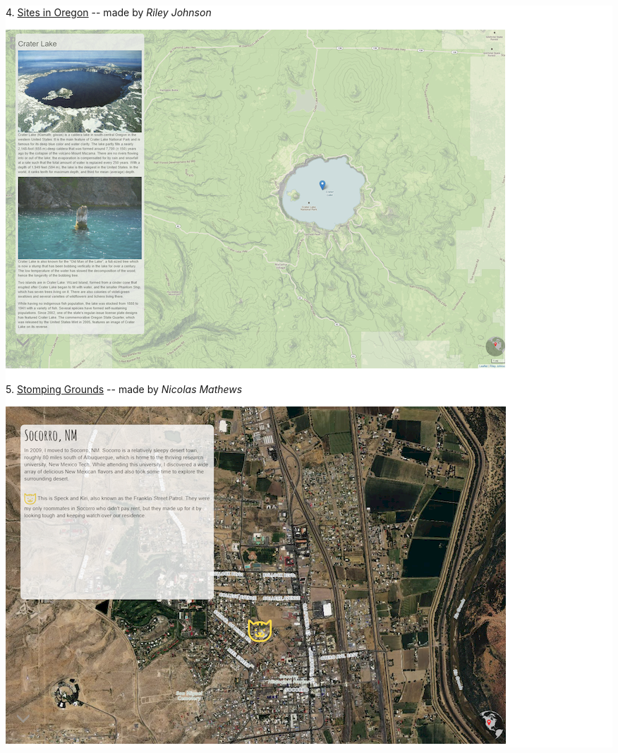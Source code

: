 4\. [Sites in Oregon](https://cdn.rawgit.com/johnsoRiB/storymap_test/1800a77b/PE5/storymap-master/SightsInOregon.html) -- made by *Riley Johnson*

![](img/sites.png)


5\. [Stomping Grounds](http://geoviz.ceoas.oregonstate.edu/mathewsn-storymap/) -- made by *Nicolas Mathews*

![](img/stomping.png)
